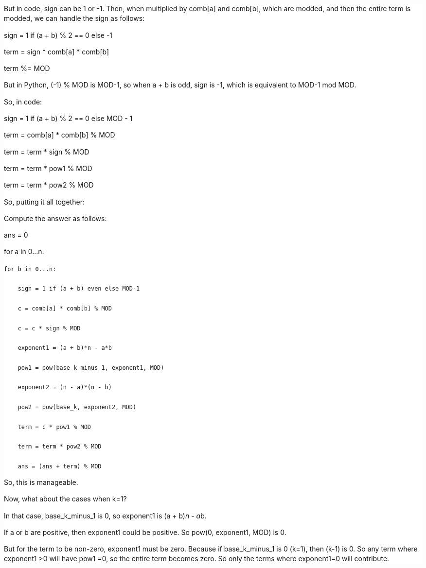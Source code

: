 But in code, sign can be 1 or -1. Then, when multiplied by comb[a] and comb[b], which are modded, and then the entire term is modded, we can handle the sign as follows:

sign = 1 if (a + b) % 2 == 0 else -1

term = sign * comb[a] * comb[b] 

term %= MOD

But in Python, (-1) % MOD is MOD-1, so when a + b is odd, sign is -1, which is equivalent to MOD-1 mod MOD.

So, in code:

sign = 1 if (a + b) % 2 == 0 else MOD - 1

term = comb[a] * comb[b] % MOD

term = term * sign % MOD

term = term * pow1 % MOD

term = term * pow2 % MOD

So, putting it all together:

Compute the answer as follows:

ans = 0

for a in 0...n:

    for b in 0...n:

        sign = 1 if (a + b) even else MOD-1

        c = comb[a] * comb[b] % MOD

        c = c * sign % MOD

        exponent1 = (a + b)*n - a*b

        pow1 = pow(base_k_minus_1, exponent1, MOD)

        exponent2 = (n - a)*(n - b)

        pow2 = pow(base_k, exponent2, MOD)

        term = c * pow1 % MOD

        term = term * pow2 % MOD

        ans = (ans + term) % MOD

So, this is manageable.

Now, what about the cases when k=1?

In that case, base_k_minus_1 is 0, so exponent1 is (a + b)*n - a*b.

If a or b are positive, then exponent1 could be positive. So pow(0, exponent1, MOD) is 0.

But for the term to be non-zero, exponent1 must be zero. Because if base_k_minus_1 is 0 (k=1), then (k-1) is 0. So any term where exponent1 >0 will have pow1 =0, so the entire term becomes zero. So only the terms where exponent1=0 will contribute.
